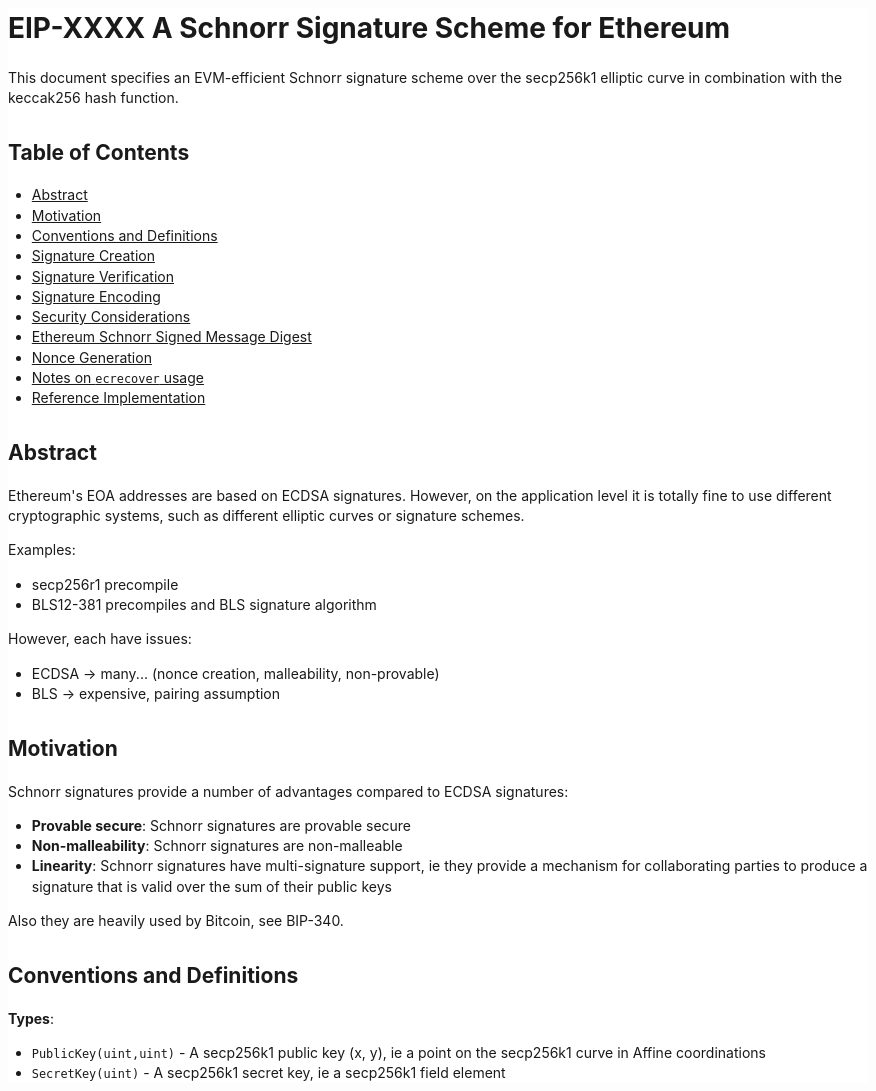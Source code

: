 # EIP-XXXX A Schnorr Signature Scheme for Ethereum

This document specifies an EVM-efficient Schnorr signature scheme over the secp256k1 elliptic curve in combination with the keccak256 hash function.


## Table of Contents

- [Abstract](#abstract)
- [Motivation](#motivation)
- [Conventions and Definitions](#conventions-and-definitions)
- [Signature Creation](#signature-creation)
- [Signature Verification](#signature-verification)
- [Signature Encoding](#signature-encoding)
- [Security Considerations](#security-considerations)
- [Ethereum Schnorr Signed Message Digest](#ethereum-schnorr-signed-message-digest)
- [Nonce Generation](#nonce-generation)
- [Notes on `ecrecover` usage](#notes-on-ecrecover-usage)
- [Reference Implementation](#reference-implementation)


## Abstract

Ethereum's EOA addresses are based on ECDSA signatures. However, on the application level it is totally fine to use different cryptographic systems, such as different elliptic curves or signature schemes.

Examples:
- secp256r1 precompile
- BLS12-381 precompiles and BLS signature algorithm

However, each have issues:
- ECDSA -> many... (nonce creation, malleability, non-provable)
- BLS -> expensive, pairing assumption


## Motivation

Schnorr signatures provide a number of advantages compared to ECDSA signatures:

- **Provable secure**: Schnorr signatures are provable secure
- **Non-malleability**: Schnorr signatures are non-malleable
- **Linearity**: Schnorr signatures have multi-signature support, ie they provide a mechanism for collaborating parties to produce a signature that is valid over the sum of their public keys

Also they are heavily used by Bitcoin, see BIP-340.


## Conventions and Definitions

**Types**:

- `PublicKey(uint,uint)` - A secp256k1 public key (x, y), ie a point on the secp256k1 curve in Affine coordinations
- `SecretKey(uint)` - A secp256k1 secret key, ie a secp256k1 field element
